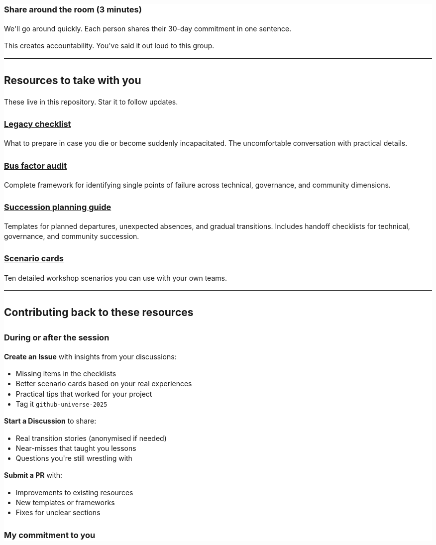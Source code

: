 ### Share around the room (3 minutes)

We'll go around quickly. Each person shares their 30-day commitment in one sentence.

This creates accountability. You've said it out loud to this group.

---

## Resources to take with you

These live in this repository. Star it to follow updates.

### [Legacy checklist](resources/legacy-checklist.md)
What to prepare in case you die or become suddenly incapacitated. The uncomfortable conversation with practical details.

### [Bus factor audit](resources/bus-factor-audit.md)
Complete framework for identifying single points of failure across technical, governance, and community dimensions.

### [Succession planning guide](resources/succession-planning-guide.md)
Templates for planned departures, unexpected absences, and gradual transitions. Includes handoff checklists for technical, governance, and community succession.

### [Scenario cards](resources/scenario-cards.md)
Ten detailed workshop scenarios you can use with your own teams.

---

## Contributing back to these resources

### During or after the session

**Create an Issue** with insights from your discussions:
- Missing items in the checklists
- Better scenario cards based on your real experiences
- Practical tips that worked for your project
- Tag it `github-universe-2025`

**Start a Discussion** to share:
- Real transition stories (anonymised if needed)
- Near-misses that taught you lessons
- Questions you're still wrestling with

**Submit a PR** with:
- Improvements to existing resources
- New templates or frameworks
- Fixes for unclear sections

### My commitment to you
